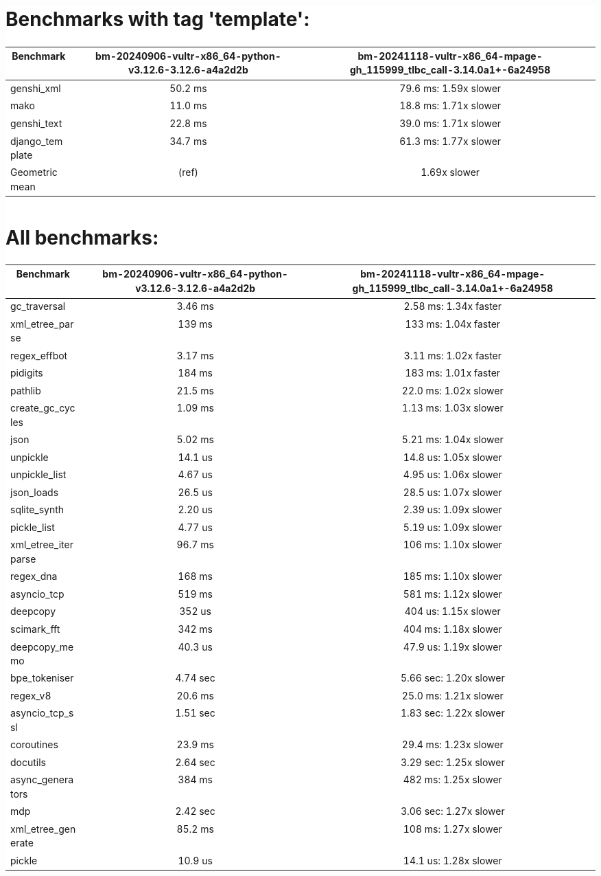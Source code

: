 Benchmarks with tag 'template':
===============================

| Benchmark       | bm-20240906-vultr-x86_64-python-v3.12.6-3.12.6-a4a2d2b | bm-20241118-vultr-x86_64-mpage-gh_115999_tlbc_call-3.14.0a1+-6a24958 |
|-----------------|:------------------------------------------------------:|:--------------------------------------------------------------------:|
| genshi_xml      | 50.2 ms                                                | 79.6 ms: 1.59x slower                                                |
| mako            | 11.0 ms                                                | 18.8 ms: 1.71x slower                                                |
| genshi_text     | 22.8 ms                                                | 39.0 ms: 1.71x slower                                                |
| django_template | 34.7 ms                                                | 61.3 ms: 1.77x slower                                                |
| Geometric mean  | (ref)                                                  | 1.69x slower                                                         |

All benchmarks:
===============

| Benchmark                | bm-20240906-vultr-x86_64-python-v3.12.6-3.12.6-a4a2d2b | bm-20241118-vultr-x86_64-mpage-gh_115999_tlbc_call-3.14.0a1+-6a24958 |
|--------------------------|:------------------------------------------------------:|:--------------------------------------------------------------------:|
| gc_traversal             | 3.46 ms                                                | 2.58 ms: 1.34x faster                                                |
| xml_etree_parse          | 139 ms                                                 | 133 ms: 1.04x faster                                                 |
| regex_effbot             | 3.17 ms                                                | 3.11 ms: 1.02x faster                                                |
| pidigits                 | 184 ms                                                 | 183 ms: 1.01x faster                                                 |
| pathlib                  | 21.5 ms                                                | 22.0 ms: 1.02x slower                                                |
| create_gc_cycles         | 1.09 ms                                                | 1.13 ms: 1.03x slower                                                |
| json                     | 5.02 ms                                                | 5.21 ms: 1.04x slower                                                |
| unpickle                 | 14.1 us                                                | 14.8 us: 1.05x slower                                                |
| unpickle_list            | 4.67 us                                                | 4.95 us: 1.06x slower                                                |
| json_loads               | 26.5 us                                                | 28.5 us: 1.07x slower                                                |
| sqlite_synth             | 2.20 us                                                | 2.39 us: 1.09x slower                                                |
| pickle_list              | 4.77 us                                                | 5.19 us: 1.09x slower                                                |
| xml_etree_iterparse      | 96.7 ms                                                | 106 ms: 1.10x slower                                                 |
| regex_dna                | 168 ms                                                 | 185 ms: 1.10x slower                                                 |
| asyncio_tcp              | 519 ms                                                 | 581 ms: 1.12x slower                                                 |
| deepcopy                 | 352 us                                                 | 404 us: 1.15x slower                                                 |
| scimark_fft              | 342 ms                                                 | 404 ms: 1.18x slower                                                 |
| deepcopy_memo            | 40.3 us                                                | 47.9 us: 1.19x slower                                                |
| bpe_tokeniser            | 4.74 sec                                               | 5.66 sec: 1.20x slower                                               |
| regex_v8                 | 20.6 ms                                                | 25.0 ms: 1.21x slower                                                |
| asyncio_tcp_ssl          | 1.51 sec                                               | 1.83 sec: 1.22x slower                                               |
| coroutines               | 23.9 ms                                                | 29.4 ms: 1.23x slower                                                |
| docutils                 | 2.64 sec                                               | 3.29 sec: 1.25x slower                                               |
| async_generators         | 384 ms                                                 | 482 ms: 1.25x slower                                                 |
| mdp                      | 2.42 sec                                               | 3.06 sec: 1.27x slower                                               |
| xml_etree_generate       | 85.2 ms                                                | 108 ms: 1.27x slower                                                 |
| pickle                   | 10.9 us                                                | 14.1 us: 1.28x slower                                                |